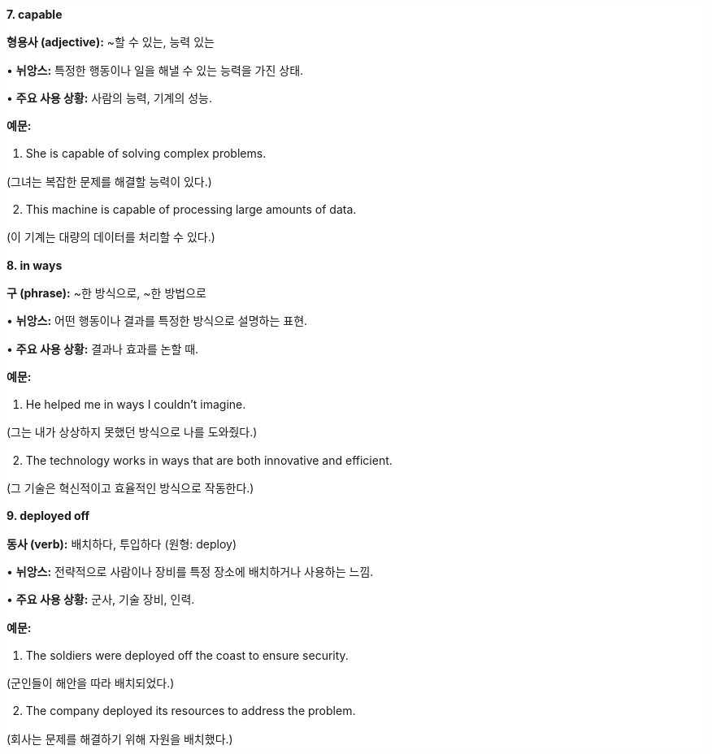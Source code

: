   

**7. capable**

  

**형용사 (adjective):** ~할 수 있는, 능력 있는

• **뉘앙스:** 특정한 행동이나 일을 해낼 수 있는 능력을 가진 상태.

• **주요 사용 상황:** 사람의 능력, 기계의 성능.

  

**예문:**

1. She is capable of solving complex problems.

(그녀는 복잡한 문제를 해결할 능력이 있다.)

2. This machine is capable of processing large amounts of data.

(이 기계는 대량의 데이터를 처리할 수 있다.)

  

**8. in ways**

  

**구 (phrase):** ~한 방식으로, ~한 방법으로

• **뉘앙스:** 어떤 행동이나 결과를 특정한 방식으로 설명하는 표현.

• **주요 사용 상황:** 결과나 효과를 논할 때.

  

**예문:**

1. He helped me in ways I couldn’t imagine.

(그는 내가 상상하지 못했던 방식으로 나를 도와줬다.)

2. The technology works in ways that are both innovative and efficient.

(그 기술은 혁신적이고 효율적인 방식으로 작동한다.)

  

**9. deployed off**

  

**동사 (verb):** 배치하다, 투입하다 (원형: deploy)

• **뉘앙스:** 전략적으로 사람이나 장비를 특정 장소에 배치하거나 사용하는 느낌.

• **주요 사용 상황:** 군사, 기술 장비, 인력.

  

**예문:**

1. The soldiers were deployed off the coast to ensure security.

(군인들이 해안을 따라 배치되었다.)

2. The company deployed its resources to address the problem.

(회사는 문제를 해결하기 위해 자원을 배치했다.)
